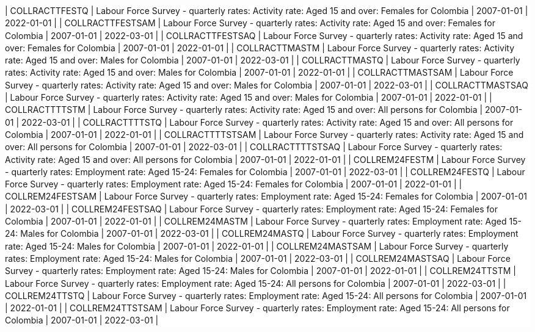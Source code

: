 | COLLRACTTFESTQ      | Labour Force Survey - quarterly rates: Activity rate: Aged 15 and over: Females for Colombia                                                                                                     | 2007-01-01          | 2022-01-01        |
| COLLRACTTFESTSAM    | Labour Force Survey - quarterly rates: Activity rate: Aged 15 and over: Females for Colombia                                                                                                     | 2007-01-01          | 2022-03-01        |
| COLLRACTTFESTSAQ    | Labour Force Survey - quarterly rates: Activity rate: Aged 15 and over: Females for Colombia                                                                                                     | 2007-01-01          | 2022-01-01        |
| COLLRACTTMASTM      | Labour Force Survey - quarterly rates: Activity rate: Aged 15 and over: Males for Colombia                                                                                                       | 2007-01-01          | 2022-03-01        |
| COLLRACTTMASTQ      | Labour Force Survey - quarterly rates: Activity rate: Aged 15 and over: Males for Colombia                                                                                                       | 2007-01-01          | 2022-01-01        |
| COLLRACTTMASTSAM    | Labour Force Survey - quarterly rates: Activity rate: Aged 15 and over: Males for Colombia                                                                                                       | 2007-01-01          | 2022-03-01        |
| COLLRACTTMASTSAQ    | Labour Force Survey - quarterly rates: Activity rate: Aged 15 and over: Males for Colombia                                                                                                       | 2007-01-01          | 2022-01-01        |
| COLLRACTTTTSTM      | Labour Force Survey - quarterly rates: Activity rate: Aged 15 and over: All persons for Colombia                                                                                                 | 2007-01-01          | 2022-03-01        |
| COLLRACTTTTSTQ      | Labour Force Survey - quarterly rates: Activity rate: Aged 15 and over: All persons for Colombia                                                                                                 | 2007-01-01          | 2022-01-01        |
| COLLRACTTTTSTSAM    | Labour Force Survey - quarterly rates: Activity rate: Aged 15 and over: All persons for Colombia                                                                                                 | 2007-01-01          | 2022-03-01        |
| COLLRACTTTTSTSAQ    | Labour Force Survey - quarterly rates: Activity rate: Aged 15 and over: All persons for Colombia                                                                                                 | 2007-01-01          | 2022-01-01        |
| COLLREM24FESTM      | Labour Force Survey - quarterly rates: Employment rate: Aged 15-24: Females for Colombia                                                                                                         | 2007-01-01          | 2022-03-01        |
| COLLREM24FESTQ      | Labour Force Survey - quarterly rates: Employment rate: Aged 15-24: Females for Colombia                                                                                                         | 2007-01-01          | 2022-01-01        |
| COLLREM24FESTSAM    | Labour Force Survey - quarterly rates: Employment rate: Aged 15-24: Females for Colombia                                                                                                         | 2007-01-01          | 2022-03-01        |
| COLLREM24FESTSAQ    | Labour Force Survey - quarterly rates: Employment rate: Aged 15-24: Females for Colombia                                                                                                         | 2007-01-01          | 2022-01-01        |
| COLLREM24MASTM      | Labour Force Survey - quarterly rates: Employment rate: Aged 15-24: Males for Colombia                                                                                                           | 2007-01-01          | 2022-03-01        |
| COLLREM24MASTQ      | Labour Force Survey - quarterly rates: Employment rate: Aged 15-24: Males for Colombia                                                                                                           | 2007-01-01          | 2022-01-01        |
| COLLREM24MASTSAM    | Labour Force Survey - quarterly rates: Employment rate: Aged 15-24: Males for Colombia                                                                                                           | 2007-01-01          | 2022-03-01        |
| COLLREM24MASTSAQ    | Labour Force Survey - quarterly rates: Employment rate: Aged 15-24: Males for Colombia                                                                                                           | 2007-01-01          | 2022-01-01        |
| COLLREM24TTSTM      | Labour Force Survey - quarterly rates: Employment rate: Aged 15-24: All persons for Colombia                                                                                                     | 2007-01-01          | 2022-03-01        |
| COLLREM24TTSTQ      | Labour Force Survey - quarterly rates: Employment rate: Aged 15-24: All persons for Colombia                                                                                                     | 2007-01-01          | 2022-01-01        |
| COLLREM24TTSTSAM    | Labour Force Survey - quarterly rates: Employment rate: Aged 15-24: All persons for Colombia                                                                                                     | 2007-01-01          | 2022-03-01        |